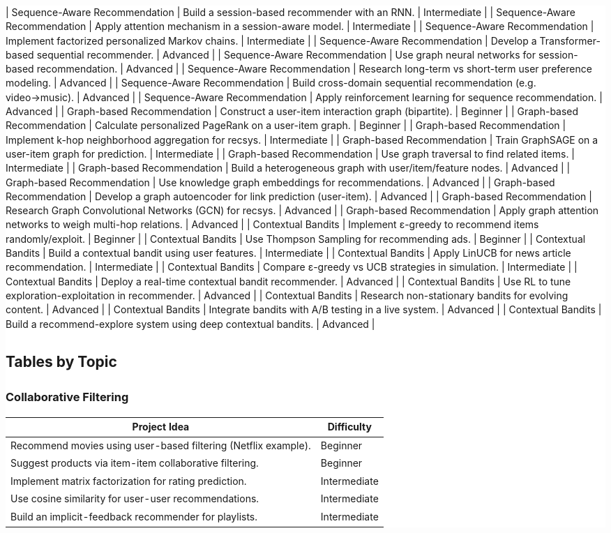 | Sequence-Aware Recommendation             | Build a session-based recommender with an RNN.                           | Intermediate  |
| Sequence-Aware Recommendation             | Apply attention mechanism in a session-aware model.                      | Intermediate  |
| Sequence-Aware Recommendation             | Implement factorized personalized Markov chains.                         | Intermediate  |
| Sequence-Aware Recommendation             | Develop a Transformer-based sequential recommender.                      | Advanced      |
| Sequence-Aware Recommendation             | Use graph neural networks for session-based recommendation.              | Advanced      |
| Sequence-Aware Recommendation             | Research long-term vs short-term user preference modeling.              | Advanced      |
| Sequence-Aware Recommendation             | Build cross-domain sequential recommendation (e.g. video→music).          | Advanced      |
| Sequence-Aware Recommendation             | Apply reinforcement learning for sequence recommendation.                 | Advanced      |
| Graph-based Recommendation                | Construct a user-item interaction graph (bipartite).                     | Beginner      |
| Graph-based Recommendation                | Calculate personalized PageRank on a user-item graph.                     | Beginner      |
| Graph-based Recommendation                | Implement k-hop neighborhood aggregation for recsys.                       | Intermediate  |
| Graph-based Recommendation                | Train GraphSAGE on a user-item graph for prediction.                     | Intermediate  |
| Graph-based Recommendation                | Use graph traversal to find related items.                               | Intermediate  |
| Graph-based Recommendation                | Build a heterogeneous graph with user/item/feature nodes.                | Advanced      |
| Graph-based Recommendation                | Use knowledge graph embeddings for recommendations.                      | Advanced      |
| Graph-based Recommendation                | Develop a graph autoencoder for link prediction (user-item).             | Advanced      |
| Graph-based Recommendation                | Research Graph Convolutional Networks (GCN) for recsys.                    | Advanced      |
| Graph-based Recommendation                | Apply graph attention networks to weigh multi-hop relations.              | Advanced      |
| Contextual Bandits                        | Implement ε-greedy to recommend items randomly/exploit.                 | Beginner      |
| Contextual Bandits                        | Use Thompson Sampling for recommending ads.                             | Beginner      |
| Contextual Bandits                        | Build a contextual bandit using user features.                           | Intermediate  |
| Contextual Bandits                        | Apply LinUCB for news article recommendation.                            | Intermediate  |
| Contextual Bandits                        | Compare ε-greedy vs UCB strategies in simulation.                      | Intermediate  |
| Contextual Bandits                        | Deploy a real-time contextual bandit recommender.                       | Advanced      |
| Contextual Bandits                        | Use RL to tune exploration-exploitation in recommender.                  | Advanced      |
| Contextual Bandits                        | Research non-stationary bandits for evolving content.                     | Advanced      |
| Contextual Bandits                        | Integrate bandits with A/B testing in a live system.                   | Advanced      |
| Contextual Bandits                        | Build a recommend-explore system using deep contextual bandits.          | Advanced      |

## Tables by Topic
### Collaborative Filtering
| Project Idea                                                      | Difficulty    |
|-------------------------------------------------------------------|---------------|
| Recommend movies using user-based filtering (Netflix example).      | Beginner      |
| Suggest products via item-item collaborative filtering.              | Beginner      |
| Implement matrix factorization for rating prediction.               | Intermediate  |
| Use cosine similarity for user-user recommendations.                | Intermediate  |
| Build an implicit-feedback recommender for playlists.              | Intermediate  |